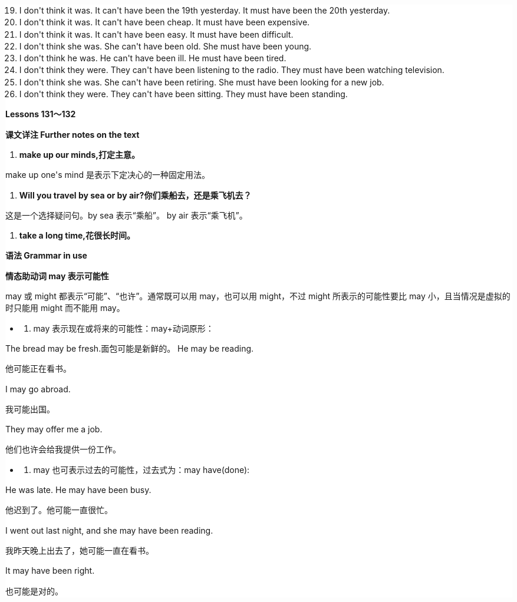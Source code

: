 19. I don't think it was\. It can't have been the 19th yesterday\. It must have been the 20th yesterday\.
20. I don't think it was\. It can't have been cheap\. It must have been expensive\.
21. I don't think it was\. It can't have been easy\. It must have been difficult\.
22. I don't think she was\. She can't have been old\. She must have been young\.
23. I don't think he was\. He can't have been ill\. He must have been tired\.
24. I don't think they were\. They can't have been listening to the radio\. They must have been watching television\.
25. I don't think she was\. She can't have been retiring\. She must have been looking for a new job\.
26. I don't think they were\. They can't have been sitting\. They must have been standing\.

<a id="Lessons 131 ～132"></a>__Lessons	131～132__

__课文详注 Further notes on the text__

1. __make up our minds,打定主意。__

make up one's mind 是表示下定决心的一种固定用法。

1. __Will you travel by sea or by air?你们乘船去，还是乘飞机去？__

这是一个选择疑问句。by sea 表示“乘船”。 by air 表示“乘飞机”。

1. __take a long time,花很长时间。__

__语法 Grammar in use__

__情态助动词 may 表示可能性__

may 或 might 都表示“可能”、“也许”。通常既可以用 may，也可以用 might，不过 might 所表示的可能性要比 may 小，且当情况是虚拟的时只能用 might 而不能用 may。

- 
	1. may 表示现在或将来的可能性：may\+动词原形：

The bread may be fresh\.面包可能是新鲜的。 He may be reading\.

他可能正在看书。

I may go abroad\.

我可能出国。

They may offer me a job\.

他们也许会给我提供一份工作。

- 
	1. may 也可表示过去的可能性，过去式为：may have\(done\):

He was late\. He may have been busy\.

他迟到了。他可能一直很忙。

I went out last night, and she may have been reading\.

我昨天晚上出去了，她可能一直在看书。

It may have been right\.

也可能是对的。
